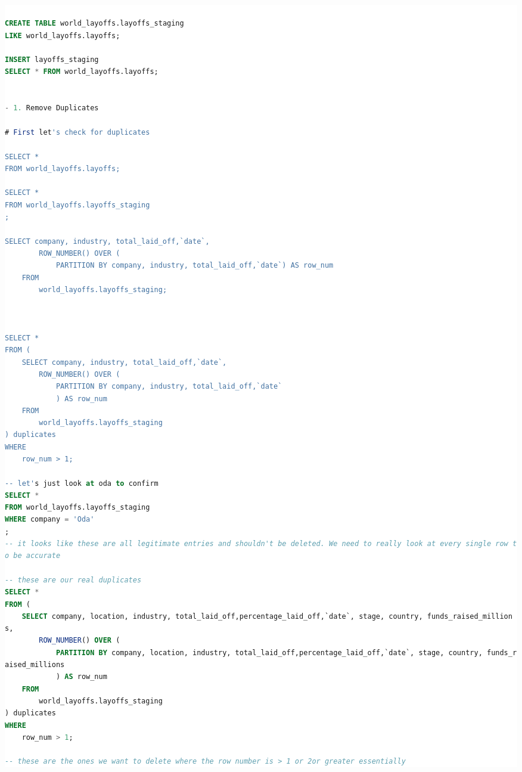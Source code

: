 ``` SQL

CREATE TABLE world_layoffs.layoffs_staging 
LIKE world_layoffs.layoffs;

INSERT layoffs_staging 
SELECT * FROM world_layoffs.layoffs;


- 1. Remove Duplicates

# First let's check for duplicates

SELECT * 
FROM world_layoffs.layoffs;

SELECT *
FROM world_layoffs.layoffs_staging
;

SELECT company, industry, total_laid_off,`date`,
		ROW_NUMBER() OVER (
			PARTITION BY company, industry, total_laid_off,`date`) AS row_num
	FROM 
		world_layoffs.layoffs_staging;



SELECT *
FROM (
	SELECT company, industry, total_laid_off,`date`,
		ROW_NUMBER() OVER (
			PARTITION BY company, industry, total_laid_off,`date`
			) AS row_num
	FROM 
		world_layoffs.layoffs_staging
) duplicates
WHERE 
	row_num > 1;
    
-- let's just look at oda to confirm
SELECT *
FROM world_layoffs.layoffs_staging
WHERE company = 'Oda'
;
-- it looks like these are all legitimate entries and shouldn't be deleted. We need to really look at every single row to be accurate

-- these are our real duplicates 
SELECT *
FROM (
	SELECT company, location, industry, total_laid_off,percentage_laid_off,`date`, stage, country, funds_raised_millions,
		ROW_NUMBER() OVER (
			PARTITION BY company, location, industry, total_laid_off,percentage_laid_off,`date`, stage, country, funds_raised_millions
			) AS row_num
	FROM 
		world_layoffs.layoffs_staging
) duplicates
WHERE 
	row_num > 1;

-- these are the ones we want to delete where the row number is > 1 or 2or greater essentially
```